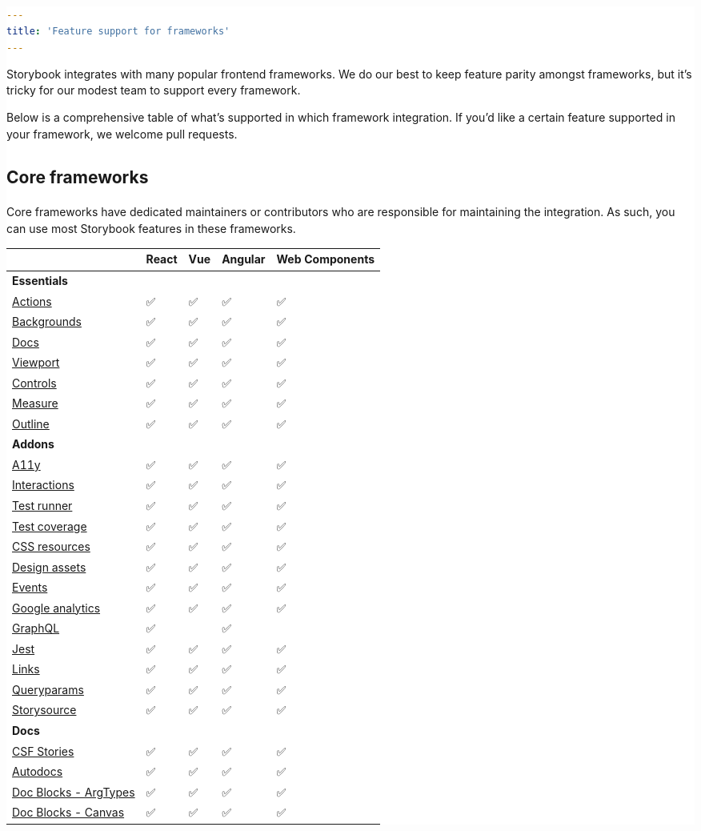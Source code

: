 ```yaml
---
title: 'Feature support for frameworks'
---
```


Storybook integrates with many popular frontend frameworks. We do our best to keep feature parity amongst frameworks, but it’s tricky for our modest team to support every framework.

Below is a comprehensive table of what’s supported in which framework integration. If you’d like a certain feature supported in your framework, we welcome pull requests.

## Core frameworks

Core frameworks have dedicated maintainers or contributors who are responsible for maintaining the integration. As such, you can use most Storybook features in these frameworks.

|                                                                                           | React | Vue | Angular | Web Components |
| ----------------------------------------------------------------------------------------- | ----- | --- | ------- | -------------- |
| **Essentials**                                                                            |       |     |         |                |
| [Actions](../essentials/actions.md)                                                       | ✅    | ✅  | ✅      | ✅             |
| [Backgrounds](../essentials/backgrounds.md)                                               | ✅    | ✅  | ✅      | ✅             |
| [Docs](../writing-docs/index.md)                                                          | ✅    | ✅  | ✅      | ✅             |
| [Viewport](../essentials/viewport.md)                                                     | ✅    | ✅  | ✅      | ✅             |
| [Controls](../essentials/controls.md)                                                     | ✅    | ✅  | ✅      | ✅             |
| [Measure](../essentials/measure-and-outline.md#measure-addon)                             | ✅    | ✅  | ✅      | ✅             |
| [Outline](../essentials/measure-and-outline.md#outline-addon)                             | ✅    | ✅  | ✅      | ✅             |
| **Addons**                                                                                |       |     |         |                |
| [A11y](../writing-tests/accessibility-testing.md)                                         | ✅    | ✅  | ✅      | ✅             |
| [Interactions](../writing-tests/interaction-testing.md)                                   | ✅    | ✅  | ✅      | ✅             |
| [Test runner](../writing-tests/test-runner.md)                                            | ✅    | ✅  | ✅      | ✅             |
| [Test coverage](../writing-tests/test-coverage.md)                                        | ✅    | ✅  | ✅      | ✅             |
| [CSS resources](https://github.com/storybookjs/addon-cssresources)                        | ✅    | ✅  | ✅      | ✅             |
| [Design assets](https://github.com/storybookjs/addon-design-assets)                       | ✅    | ✅  | ✅      | ✅             |
| [Events](https://github.com/storybookjs/addon-events)                                     | ✅    | ✅  | ✅      | ✅             |
| [Google analytics](https://github.com/storybookjs/addon-google-analytics)                 | ✅    | ✅  | ✅      | ✅             |
| [GraphQL](https://github.com/storybookjs/addon-graphql)                                   | ✅    |     | ✅      |                |
| [Jest](https://github.com/storybookjs/storybook/tree/next/code/addons/jest)               | ✅    | ✅  | ✅      | ✅             |
| [Links](https://github.com/storybookjs/storybook/tree/next/code/addons/links)             | ✅    | ✅  | ✅      | ✅             |
| [Queryparams](https://github.com/storybookjs/addon-queryparams)                           | ✅    | ✅  | ✅      | ✅             |
| [Storysource](https://github.com/storybookjs/storybook/tree/next/code/addons/storysource) | ✅    | ✅  | ✅      | ✅             |
| **Docs**                                                                                  |       |     |         |                |
| [CSF Stories](../api/csf.md)                                                              | ✅    | ✅  | ✅      | ✅             |
| [Autodocs](../writing-docs/autodocs.md)                                                   | ✅    | ✅  | ✅      | ✅             |
| [Doc Blocks - ArgTypes](../api/doc-block-argtypes.md)                                     | ✅    | ✅  | ✅      | ✅             |
| [Doc Blocks - Canvas](../api/doc-block-canvas.md)                                         | ✅    | ✅  | ✅      | ✅             |